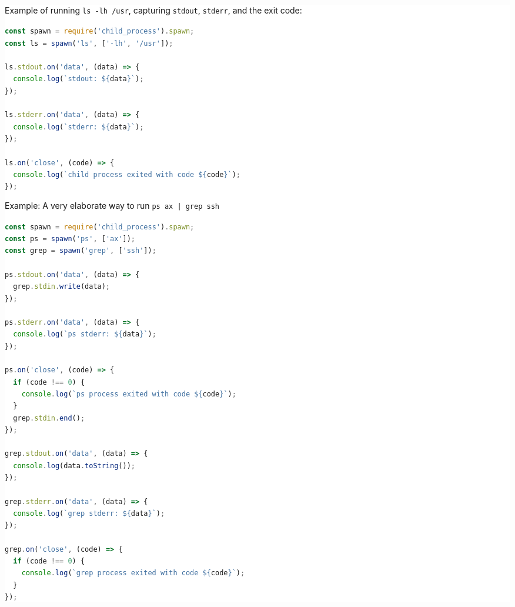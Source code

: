 Example of running `ls -lh /usr`, capturing `stdout`, `stderr`, and the
exit code:

```js
const spawn = require('child_process').spawn;
const ls = spawn('ls', ['-lh', '/usr']);

ls.stdout.on('data', (data) => {
  console.log(`stdout: ${data}`);
});

ls.stderr.on('data', (data) => {
  console.log(`stderr: ${data}`);
});

ls.on('close', (code) => {
  console.log(`child process exited with code ${code}`);
});
```


Example: A very elaborate way to run `ps ax | grep ssh`

```js
const spawn = require('child_process').spawn;
const ps = spawn('ps', ['ax']);
const grep = spawn('grep', ['ssh']);

ps.stdout.on('data', (data) => {
  grep.stdin.write(data);
});

ps.stderr.on('data', (data) => {
  console.log(`ps stderr: ${data}`);
});

ps.on('close', (code) => {
  if (code !== 0) {
    console.log(`ps process exited with code ${code}`);
  }
  grep.stdin.end();
});

grep.stdout.on('data', (data) => {
  console.log(data.toString());
});

grep.stderr.on('data', (data) => {
  console.log(`grep stderr: ${data}`);
});

grep.on('close', (code) => {
  if (code !== 0) {
    console.log(`grep process exited with code ${code}`);
  }
});
```


[`'error'`]: #child_process_event_error
[`'exit'`]: #child_process_event_exit
[`'message'`]: #child_process_event_message
[`child.connected`]: #child_process_child_connected
[`child.disconnect()`]: #child_process_child_disconnect
[`child.kill()`]: #child_process_child_kill_signal
[`child.send()`]: #child_process_child_send_message_sendhandle_options_callback
[`child.stderr`]: #child_process_child_stderr
[`child.stdin`]: #child_process_child_stdin
[`child.stdout`]: #child_process_child_stdout
[`child_process.exec()`]: #child_process_child_process_exec_command_options_callback
[`child_process.execFile()`]: #child_process_child_process_execfile_file_args_options_callback
[`child_process.execFileSync()`]: #child_process_child_process_execfilesync_file_args_options
[`child_process.execSync()`]: #child_process_child_process_execsync_command_options
[`child_process.fork()`]: #child_process_child_process_fork_modulepath_args_options
[`child_process.spawn()`]: #child_process_child_process_spawn_command_args_options
[`child_process.spawnSync()`]: #child_process_child_process_spawnsync_command_args_options
[`ChildProcess`]: #child_process_child_process
[`Error`]: errors.html#errors_class_error
[`EventEmitter`]: events.html#events_class_eventemitter
[`JSON.stringify()`]: https://developer.mozilla.org/en-US/docs/Web/JavaScript/Reference/Global_Objects/JSON/stringify
[`maxBuffer`]: #child_process_maxbuffer_and_unicode
[`net.Server`]: net.html#net_class_net_server
[`net.Socket`]: net.html#net_class_net_socket
[`options.detached`]: #child_process_options_detached
[`process.disconnect()`]: process.html#process_process_disconnect
[`process.env`]: process.html#process_process_env
[`process.execPath`]: process.html#process_process_execpath
[`process.on('disconnect')`]: process.html#process_event_disconnect
[`process.on('message')`]: process.html#process_event_message
[`process.send()`]: process.html#process_process_send_message_sendhandle_options_callback
[`stdio`]: #child_process_options_stdio
[synchronous counterparts]: #child_process_synchronous_process_creation